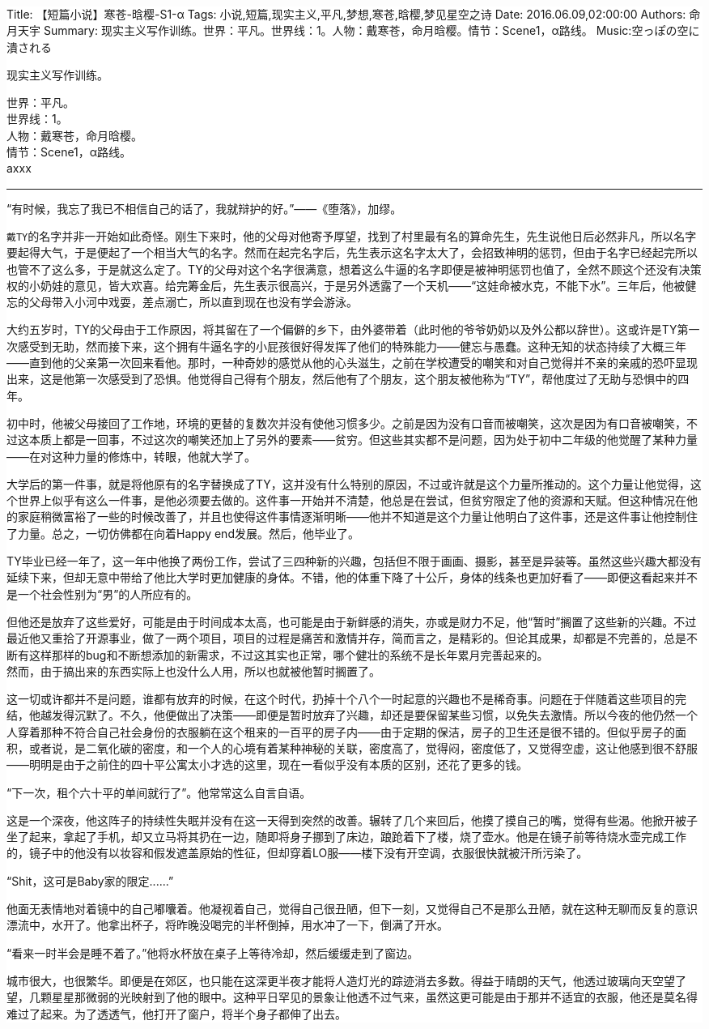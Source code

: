 Title: 【短篇小说】寒苍-晗樱-S1-α
Tags: 小说,短篇,现实主义,平凡,梦想,寒苍,晗樱,梦见星空之诗
Date: 2016.06.09,02:00:00
Authors: 命月天宇
Summary: 现实主义写作训练。世界：平凡。世界线：1。人物：戴寒苍，命月晗樱。情节：Scene1，α路线。 
Music:空っぽの空に潰される

现实主义写作训练。  

世界：平凡。  
世界线：1。  
人物：戴寒苍，命月晗樱。  
情节：Scene1，α路线。  
axxx

******

“有时候，我忘了我已不相信自己的话了，我就辩护的好。”——《堕落》，加缪。  


`戴TY`的名字并非一开始如此奇怪。刚生下来时，他的父母对他寄予厚望，找到了村里最有名的算命先生，先生说他日后必然非凡，所以名字要起得大气，于是便起了一个相当大气的名字。然而在起完名字后，先生表示这名字太大了，会招致神明的惩罚，但由于名字已经起完所以也管不了这么多，于是就这么定了。TY的父母对这个名字很满意，想着这么牛逼的名字即便是被神明惩罚也值了，全然不顾这个还没有决策权的小奶娃的意见，皆大欢喜。给完筹金后，先生表示很高兴，于是另外透露了一个天机——“这娃命被水克，不能下水”。三年后，他被健忘的父母带入小河中戏耍，差点溺亡，所以直到现在也没有学会游泳。  

大约五岁时，TY的父母由于工作原因，将其留在了一个偏僻的乡下，由外婆带着（此时他的爷爷奶奶以及外公都以辞世）。这或许是TY第一次感受到无助，然而接下来，这个拥有牛逼名字的小屁孩很好得发挥了他们的特殊能力——健忘与愚蠢。这种无知的状态持续了大概三年——直到他的父亲第一次回来看他。那时，一种奇妙的感觉从他的心头滋生，之前在学校遭受的嘲笑和对自己觉得并不亲的亲戚的恐吓显现出来，这是他第一次感受到了恐惧。他觉得自己得有个朋友，然后他有了个朋友，这个朋友被他称为“TY”，帮他度过了无助与恐惧中的四年。  

初中时，他被父母接回了工作地，环境的更替的复数次并没有使他习惯多少。之前是因为没有口音而被嘲笑，这次是因为有口音被嘲笑，不过这本质上都是一回事，不过这次的嘲笑还加上了另外的要素——贫穷。但这些其实都不是问题，因为处于初中二年级的他觉醒了某种力量——在对这种力量的修炼中，转眼，他就大学了。  

大学后的第一件事，就是将他原有的名字替换成了TY，这并没有什么特别的原因，不过或许就是这个力量所推动的。这个力量让他觉得，这个世界上似乎有这么一件事，是他必须要去做的。这件事一开始并不清楚，他总是在尝试，但贫穷限定了他的资源和天赋。但这种情况在他的家庭稍微富裕了一些的时候改善了，并且也使得这件事情逐渐明晰——他并不知道是这个力量让他明白了这件事，还是这件事让他控制住了力量。总之，一切仿佛都在向着Happy end发展。然后，他毕业了。  

TY毕业已经一年了，这一年中他换了两份工作，尝试了三四种新的兴趣，包括但不限于画画、摄影，甚至是异装等。虽然这些兴趣大都没有延续下来，但却无意中带给了他比大学时更加健康的身体。不错，他的体重下降了十公斤，身体的线条也更加好看了——即便这看起来并不是一个社会性别为“男”的人所应有的。  

但他还是放弃了这些爱好，可能是由于时间成本太高，也可能是由于新鲜感的消失，亦或是财力不足，他“暂时”搁置了这些新的兴趣。不过最近他又重拾了开源事业，做了一两个项目，项目的过程是痛苦和激情并存，简而言之，是精彩的。但论其成果，却都是不完善的，总是不断有这样那样的bug和不断想添加的新需求，不过这其实也正常，哪个健壮的系统不是长年累月完善起来的。  
然而，由于搞出来的东西实际上也没什么人用，所以也就被他暂时搁置了。  

这一切或许都并不是问题，谁都有放弃的时候，在这个时代，扔掉十个八个一时起意的兴趣也不是稀奇事。问题在于伴随着这些项目的完结，他越发得沉默了。不久，他便做出了决策——即便是暂时放弃了兴趣，却还是要保留某些习惯，以免失去激情。所以今夜的他仍然一个人穿着那种不符合自己社会身份的衣服躺在这个租来的一百平的房子内——由于定期的保洁，房子的卫生还是很不错的。但似乎房子的面积，或者说，是二氧化碳的密度，和一个人的心境有着某种神秘的关联，密度高了，觉得闷，密度低了，又觉得空虚，这让他感到很不舒服——明明是由于之前住的四十平公寓太小才选的这里，现在一看似乎没有本质的区别，还花了更多的钱。  

“下一次，租个六十平的单间就行了”。他常常这么自言自语。  

这是一个深夜，他这阵子的持续性失眠并没有在这一天得到突然的改善。辗转了几个来回后，他摸了摸自己的嘴，觉得有些渴。他掀开被子坐了起来，拿起了手机，却又立马将其扔在一边，随即将身子挪到了床边，踉跄着下了楼，烧了壶水。他是在镜子前等待烧水壶完成工作的，镜子中的他没有以妆容和假发遮盖原始的性征，但却穿着LO服——楼下没有开空调，衣服很快就被汗所污染了。  

“Shit，这可是Baby家的限定......”  

他面无表情地对着镜中的自己嘟囔着。他凝视着自己，觉得自己很丑陋，但下一刻，又觉得自己不是那么丑陋，就在这种无聊而反复的意识漂流中，水开了。他拿出杯子，将昨晚没喝完的半杯倒掉，用水冲了一下，倒满了开水。  

“看来一时半会是睡不着了。”他将水杯放在桌子上等待冷却，然后缓缓走到了窗边。  

城市很大，也很繁华。即便是在郊区，也只能在这深更半夜才能将人造灯光的踪迹消去多数。得益于晴朗的天气，他透过玻璃向天空望了望，几颗星星那微弱的光映射到了他的眼中。这种平日罕见的景象让他透不过气来，虽然这更可能是由于那并不适宜的衣服，他还是莫名得难过了起来。为了透透气，他打开了窗户，将半个身子都伸了出去。  
